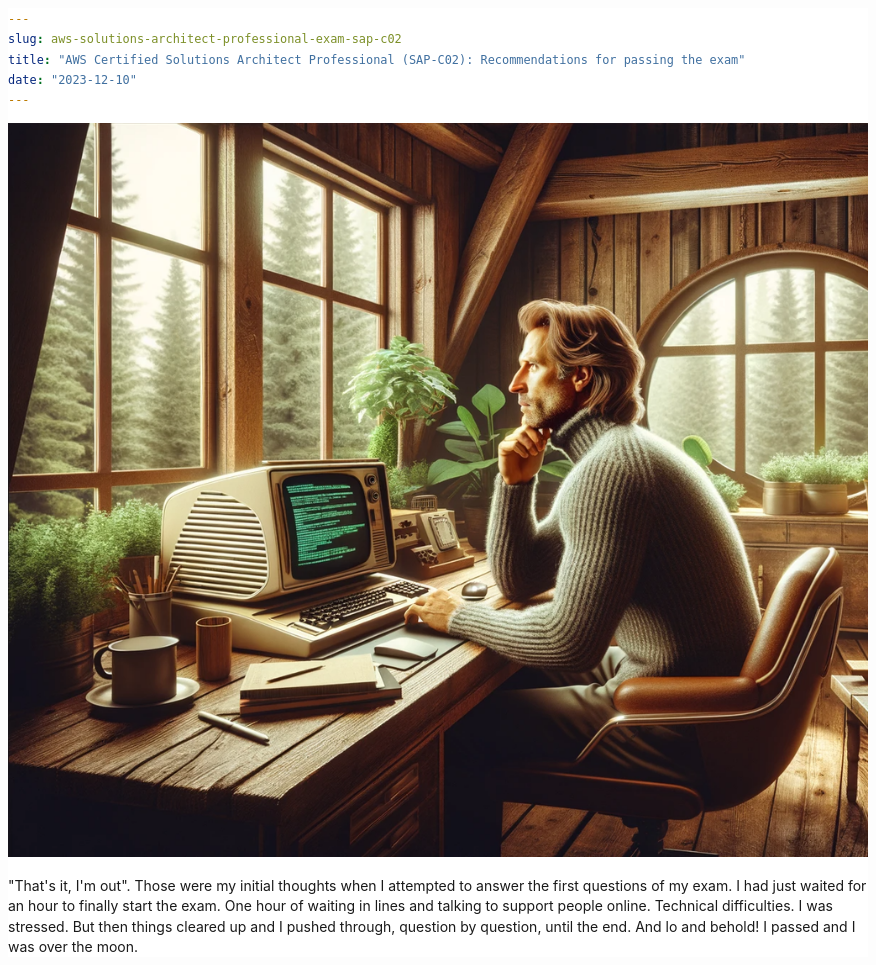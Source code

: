 ```yaml
---
slug: aws-solutions-architect-professional-exam-sap-c02
title: "AWS Certified Solutions Architect Professional (SAP-C02): Recommendations for passing the exam"
date: "2023-12-10"
---
```


![A man studying in a cabin in the woods](./studying.png)

"That's it, I'm out". Those were my initial thoughts when I attempted to answer the first questions of my exam. I had just waited for an hour to finally start the exam. One hour of waiting in lines and talking to support people online. Technical difficulties. I was stressed. But then things cleared up and I pushed through, question by question, until the end. And lo and behold! I passed and I was over the moon.
